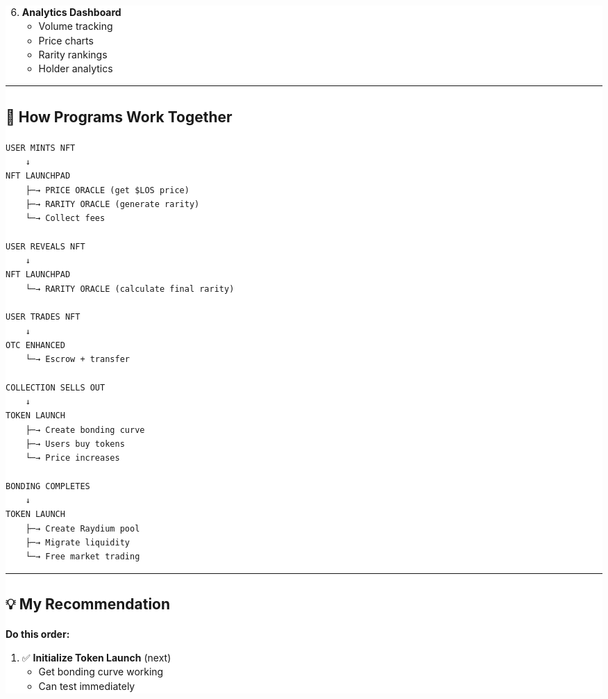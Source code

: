 6. **Analytics Dashboard**
   - Volume tracking
   - Price charts
   - Rarity rankings
   - Holder analytics

---

## 🔗 **How Programs Work Together**

```
USER MINTS NFT
    ↓
NFT LAUNCHPAD
    ├─→ PRICE ORACLE (get $LOS price)
    ├─→ RARITY ORACLE (generate rarity)
    └─→ Collect fees

USER REVEALS NFT
    ↓
NFT LAUNCHPAD
    └─→ RARITY ORACLE (calculate final rarity)

USER TRADES NFT
    ↓
OTC ENHANCED
    └─→ Escrow + transfer

COLLECTION SELLS OUT
    ↓
TOKEN LAUNCH
    ├─→ Create bonding curve
    ├─→ Users buy tokens
    └─→ Price increases

BONDING COMPLETES
    ↓
TOKEN LAUNCH
    ├─→ Create Raydium pool
    ├─→ Migrate liquidity
    └─→ Free market trading
```

---

## 💡 **My Recommendation**

**Do this order:**

1. ✅ **Initialize Token Launch** (next)
   - Get bonding curve working
   - Can test immediately
